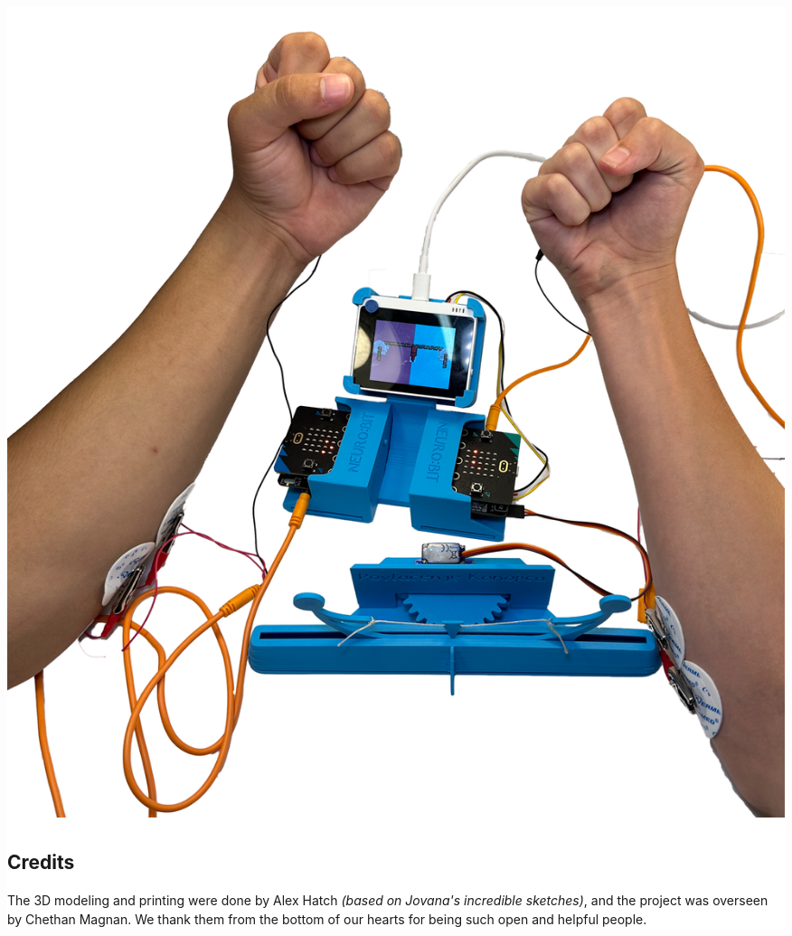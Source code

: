 ![Tug of War Image](./35.png)

## Credits

The 3D modeling and printing were done by Alex Hatch _(based on Jovana's incredible sketches)_, and the project was overseen by Chethan Magnan. We thank them from the bottom of our hearts for being such open and helpful people.


